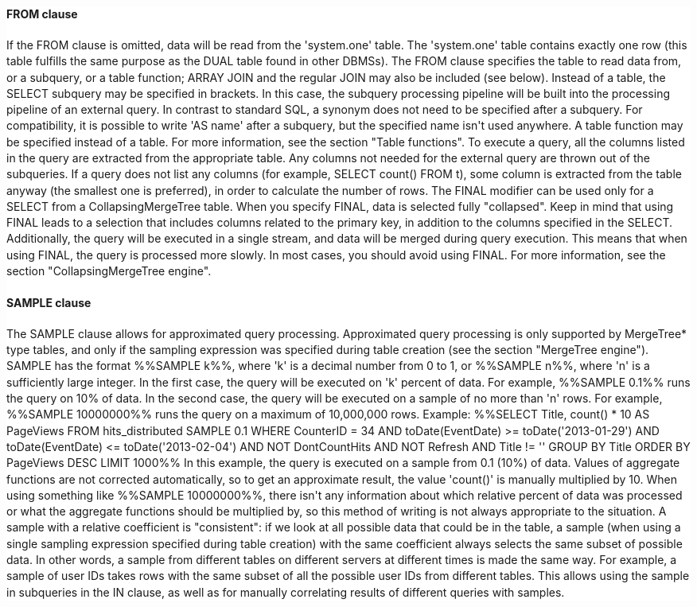 #### FROM clause

If the FROM clause is omitted, data will be read from the 'system.one' table.
The 'system.one' table contains exactly one row (this table fulfills the same
purpose as the DUAL table found in other DBMSs). The FROM clause specifies the
table to read data from, or a subquery, or a table function; ARRAY JOIN and
the regular JOIN may also be included (see below). Instead of a table, the
SELECT subquery may be specified in brackets. In this case, the subquery
processing pipeline will be built into the processing pipeline of an external
query. In contrast to standard SQL, a synonym does not need to be specified
after a subquery. For compatibility, it is possible to write 'AS name' after a
subquery, but the specified name isn't used anywhere. A table function may be
specified instead of a table. For more information, see the section "Table
functions". To execute a query, all the columns listed in the query are
extracted from the appropriate table. Any columns not needed for the external
query are thrown out of the subqueries. If a query does not list any columns
(for example, SELECT count() FROM t), some column is extracted from the table
anyway (the smallest one is preferred), in order to calculate the number of
rows. The FINAL modifier can be used only for a SELECT from a
CollapsingMergeTree table. When you specify FINAL, data is selected fully
"collapsed". Keep in mind that using FINAL leads to a selection that includes
columns related to the primary key, in addition to the columns specified in
the SELECT. Additionally, the query will be executed in a single stream, and
data will be merged during query execution. This means that when using FINAL,
the query is processed more slowly. In most cases, you should avoid using
FINAL. For more information, see the section "CollapsingMergeTree engine".

#### SAMPLE clause

The SAMPLE clause allows for approximated query processing. Approximated query
processing is only supported by MergeTree* type tables, and only if the
sampling expression was specified during table creation (see the section
"MergeTree engine"). SAMPLE has the format %%SAMPLE k%%, where 'k' is a
decimal number from 0 to 1, or %%SAMPLE n%%, where 'n' is a sufficiently large
integer. In the first case, the query will be executed on 'k' percent of data.
For example, %%SAMPLE 0.1%% runs the query on 10% of data. In the second case,
the query will be executed on a sample of no more than 'n' rows. For example,
%%SAMPLE 10000000%% runs the query on a maximum of 10,000,000 rows. Example:
%%SELECT Title, count() * 10 AS PageViews FROM hits_distributed SAMPLE 0.1
WHERE CounterID = 34 AND toDate(EventDate) >= toDate('2013-01-29') AND
toDate(EventDate) <= toDate('2013-02-04') AND NOT DontCountHits AND NOT
Refresh AND Title != '' GROUP BY Title ORDER BY PageViews DESC LIMIT 1000%% In
this example, the query is executed on a sample from 0.1 (10%) of data. Values
of aggregate functions are not corrected automatically, so to get an
approximate result, the value 'count()' is manually multiplied by 10. When
using something like %%SAMPLE 10000000%%, there isn't any information about
which relative percent of data was processed or what the aggregate functions
should be multiplied by, so this method of writing is not always appropriate
to the situation. A sample with a relative coefficient is "consistent": if we
look at all possible data that could be in the table, a sample (when using a
single sampling expression specified during table creation) with the same
coefficient always selects the same subset of possible data. In other words, a
sample from different tables on different servers at different times is made
the same way. For example, a sample of user IDs takes rows with the same
subset of all the possible user IDs from different tables. This allows using
the sample in subqueries in the IN clause, as well as for manually correlating
results of different queries with samples.
